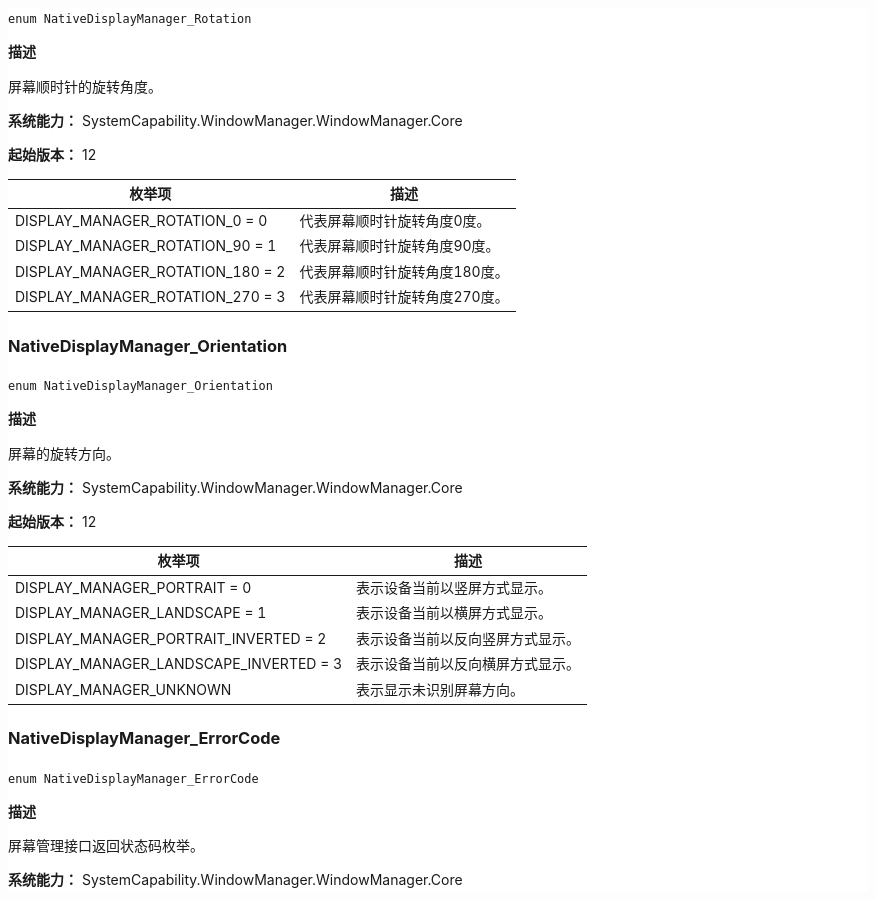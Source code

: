```
enum NativeDisplayManager_Rotation
```

**描述**

屏幕顺时针的旋转角度。

**系统能力：** SystemCapability.WindowManager.WindowManager.Core

**起始版本：** 12

| 枚举项 | 描述 |
| -- | -- |
| DISPLAY_MANAGER_ROTATION_0 = 0 | 代表屏幕顺时针旋转角度0度。 |
| DISPLAY_MANAGER_ROTATION_90 = 1 | 代表屏幕顺时针旋转角度90度。 |
| DISPLAY_MANAGER_ROTATION_180 = 2 | 代表屏幕顺时针旋转角度180度。 |
| DISPLAY_MANAGER_ROTATION_270 = 3 | 代表屏幕顺时针旋转角度270度。 |

### NativeDisplayManager_Orientation

```
enum NativeDisplayManager_Orientation
```

**描述**

屏幕的旋转方向。

**系统能力：** SystemCapability.WindowManager.WindowManager.Core

**起始版本：** 12

| 枚举项 | 描述 |
| -- | -- |
| DISPLAY_MANAGER_PORTRAIT = 0 | 表示设备当前以竖屏方式显示。 |
| DISPLAY_MANAGER_LANDSCAPE = 1 | 表示设备当前以横屏方式显示。 |
| DISPLAY_MANAGER_PORTRAIT_INVERTED = 2 | 表示设备当前以反向竖屏方式显示。 |
| DISPLAY_MANAGER_LANDSCAPE_INVERTED = 3 | 表示设备当前以反向横屏方式显示。 |
| DISPLAY_MANAGER_UNKNOWN | 表示显示未识别屏幕方向。 |

### NativeDisplayManager_ErrorCode

```
enum NativeDisplayManager_ErrorCode
```

**描述**

屏幕管理接口返回状态码枚举。

**系统能力：** SystemCapability.WindowManager.WindowManager.Core
